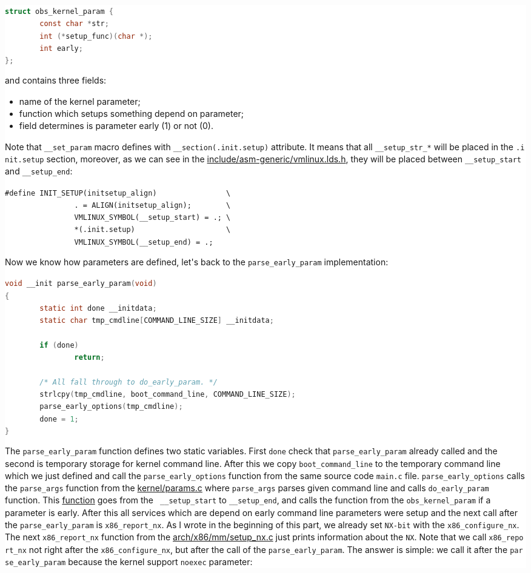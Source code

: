 ```C
struct obs_kernel_param {
        const char *str;
        int (*setup_func)(char *);
        int early;
};
```

and contains three fields:

* name of the kernel parameter;
* function which setups something depend on parameter;
* field determines is parameter early (1) or not (0).

Note that `__set_param` macro defines with `__section(.init.setup)` attribute. It means that all `__setup_str_*` will be placed in the `.init.setup` section, moreover, as we can see in the [include/asm-generic/vmlinux.lds.h](https://github.com/torvalds/linux/blob/master/include/asm-generic/vmlinux.lds.h), they will be placed between `__setup_start` and `__setup_end`:

```
#define INIT_SETUP(initsetup_align)                \
                . = ALIGN(initsetup_align);        \
                VMLINUX_SYMBOL(__setup_start) = .; \
                *(.init.setup)                     \
                VMLINUX_SYMBOL(__setup_end) = .;
```

Now we know how parameters are defined, let's back to the `parse_early_param` implementation: 

```C
void __init parse_early_param(void)
{
        static int done __initdata;
        static char tmp_cmdline[COMMAND_LINE_SIZE] __initdata;

        if (done)
                return;

        /* All fall through to do_early_param. */
        strlcpy(tmp_cmdline, boot_command_line, COMMAND_LINE_SIZE);
        parse_early_options(tmp_cmdline);
        done = 1;
}
```

The `parse_early_param` function defines two static variables. First `done` check that `parse_early_param` already called and the second is temporary storage for kernel command line. After this we copy `boot_command_line` to the temporary command line which we just defined and call the `parse_early_options` function from the same source code `main.c` file. `parse_early_options` calls the `parse_args` function from the [kernel/params.c](https://github.com/torvalds/linux/blob/master/) where `parse_args` parses given command line and calls `do_early_param` function. This [function](https://github.com/torvalds/linux/blob/master/init/main.c#L413) goes from the ` __setup_start` to `__setup_end`, and calls the function from the `obs_kernel_param` if a parameter is early. After this all services which are depend on early command line parameters were setup and the next call after the `parse_early_param` is `x86_report_nx`. As I wrote in the beginning of this part, we already set `NX-bit` with the `x86_configure_nx`. The next `x86_report_nx` function from the [arch/x86/mm/setup_nx.c](https://github.com/torvalds/linux/blob/master/arch/x86/mm/setup_nx.c) just prints information about the `NX`. Note that we call `x86_report_nx` not right after the `x86_configure_nx`, but after the call of the `parse_early_param`. The answer is simple: we call it after the `parse_early_param` because the kernel support `noexec` parameter:
